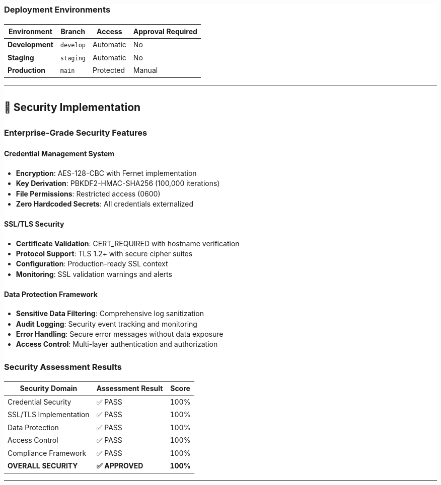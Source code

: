 ```
```

### Deployment Environments

| Environment | Branch | Access | Approval Required |
|------------|--------|--------|-------------------|
| **Development** | `develop` | Automatic | No |
| **Staging** | `staging` | Automatic | No |
| **Production** | `main` | Protected | Manual |

---

## 🔐 Security Implementation

### Enterprise-Grade Security Features

#### Credential Management System
- **Encryption**: AES-128-CBC with Fernet implementation
- **Key Derivation**: PBKDF2-HMAC-SHA256 (100,000 iterations)
- **File Permissions**: Restricted access (0600)
- **Zero Hardcoded Secrets**: All credentials externalized

#### SSL/TLS Security
- **Certificate Validation**: CERT_REQUIRED with hostname verification
- **Protocol Support**: TLS 1.2+ with secure cipher suites
- **Configuration**: Production-ready SSL context
- **Monitoring**: SSL validation warnings and alerts

#### Data Protection Framework
- **Sensitive Data Filtering**: Comprehensive log sanitization
- **Audit Logging**: Security event tracking and monitoring
- **Error Handling**: Secure error messages without data exposure
- **Access Control**: Multi-layer authentication and authorization

### Security Assessment Results

| Security Domain | Assessment Result | Score |
|----------------|-------------------|-------|
| Credential Security | ✅ PASS | 100% |
| SSL/TLS Implementation | ✅ PASS | 100% |
| Data Protection | ✅ PASS | 100% |
| Access Control | ✅ PASS | 100% |
| Compliance Framework | ✅ PASS | 100% |
| **OVERALL SECURITY** | **✅ APPROVED** | **100%** |

---